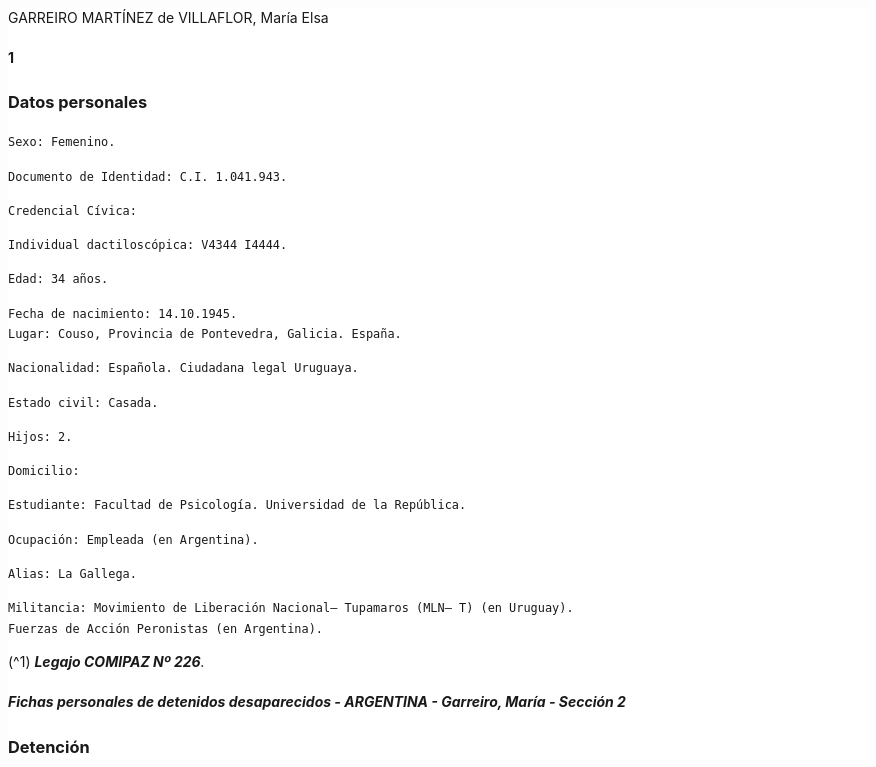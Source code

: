 GARREIRO MARTÍNEZ de VILLAFLOR, María Elsa
#### 1

### Datos personales

```
Sexo: Femenino.
```
```
Documento de Identidad: C.I. 1.041.943.
```
```
Credencial Cívica:
```
```
Individual dactiloscópica: V4344 I4444.
```
```
Edad: 34 años.
```
```
Fecha de nacimiento: 14.10.1945.
Lugar: Couso, Provincia de Pontevedra, Galicia. España.
```
```
Nacionalidad: Española. Ciudadana legal Uruguaya.
```
```
Estado civil: Casada.
```
```
Hijos: 2.
```
```
Domicilio:
```
```
Estudiante: Facultad de Psicología. Universidad de la República.
```
```
Ocupación: Empleada (en Argentina).
```
```
Alias: La Gallega.
```
```
Militancia: Movimiento de Liberación Nacional– Tupamaros (MLN– T) (en Uruguay).
Fuerzas de Acción Peronistas (en Argentina).
```
(^1) **_Legajo COMIPAZ Nº 226_**_._


##### Fichas personales de detenidos desaparecidos - ARGENTINA - Garreiro, María - Sección 2

### Detención
